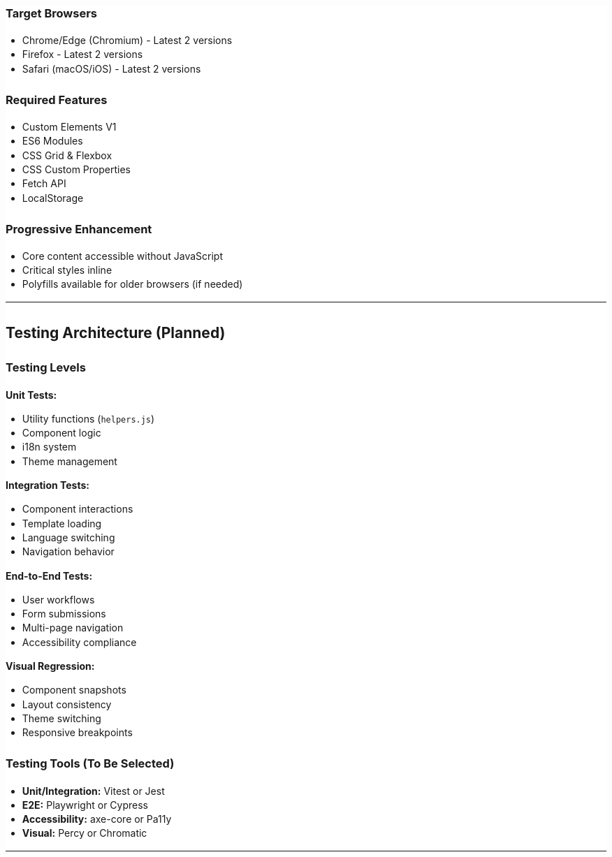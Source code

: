 ### Target Browsers
- Chrome/Edge (Chromium) - Latest 2 versions
- Firefox - Latest 2 versions
- Safari (macOS/iOS) - Latest 2 versions

### Required Features
- Custom Elements V1
- ES6 Modules
- CSS Grid & Flexbox
- CSS Custom Properties
- Fetch API
- LocalStorage

### Progressive Enhancement
- Core content accessible without JavaScript
- Critical styles inline
- Polyfills available for older browsers (if needed)

---

## Testing Architecture (Planned)

### Testing Levels

**Unit Tests:**
- Utility functions (`helpers.js`)
- Component logic
- i18n system
- Theme management

**Integration Tests:**
- Component interactions
- Template loading
- Language switching
- Navigation behavior

**End-to-End Tests:**
- User workflows
- Form submissions
- Multi-page navigation
- Accessibility compliance

**Visual Regression:**
- Component snapshots
- Layout consistency
- Theme switching
- Responsive breakpoints

### Testing Tools (To Be Selected)
- **Unit/Integration:** Vitest or Jest
- **E2E:** Playwright or Cypress
- **Accessibility:** axe-core or Pa11y
- **Visual:** Percy or Chromatic

---